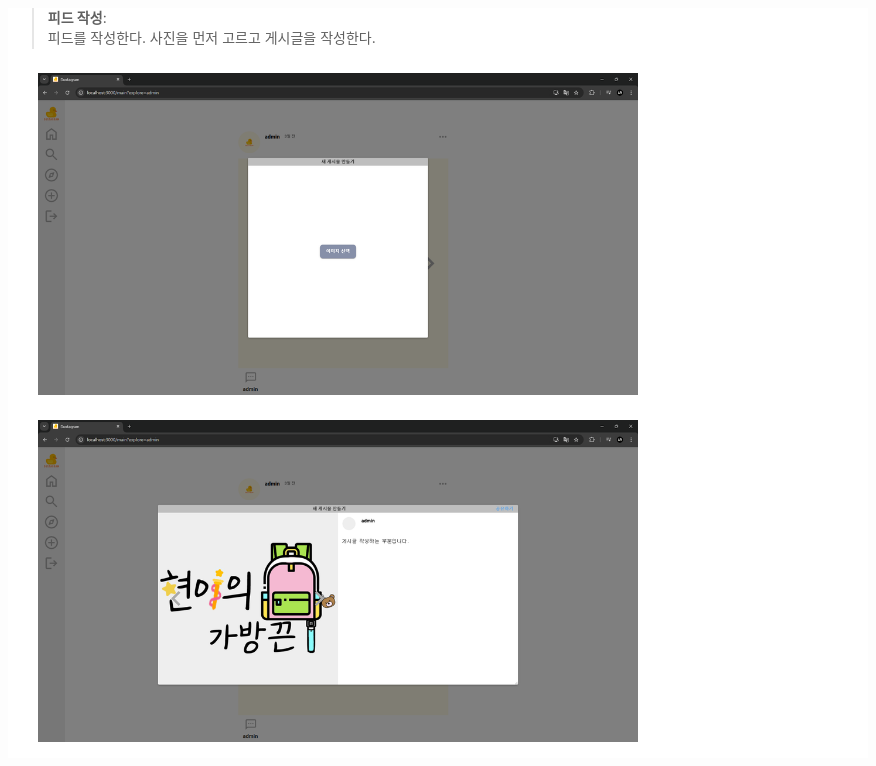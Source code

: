 > **피드 작성**:<br>
 피드를 작성한다. 사진을 먼저 고르고 게시글을 작성한다.
<img src="image-2.png" width="600px" style="padding:10px 30px">
<img src="image-3.png" width="600px" style="padding:10px 30px">
